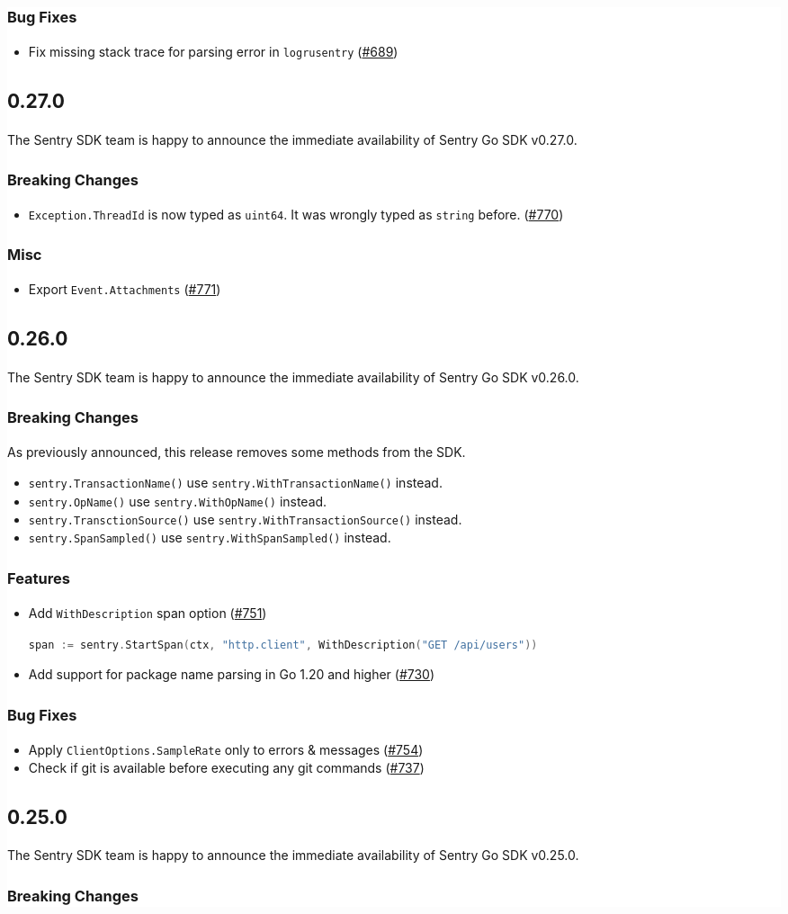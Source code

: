 ### Bug Fixes

- Fix missing stack trace for parsing error in `logrusentry` ([#689](https://github.com/getsentry/sentry-go/pull/689))

## 0.27.0

The Sentry SDK team is happy to announce the immediate availability of Sentry Go SDK v0.27.0.

### Breaking Changes

- `Exception.ThreadId` is now typed as `uint64`. It was wrongly typed as `string` before. ([#770](https://github.com/getsentry/sentry-go/pull/770))

### Misc

- Export `Event.Attachments` ([#771](https://github.com/getsentry/sentry-go/pull/771))

## 0.26.0

The Sentry SDK team is happy to announce the immediate availability of Sentry Go SDK v0.26.0.

### Breaking Changes

As previously announced, this release removes some methods from the SDK.

- `sentry.TransactionName()` use `sentry.WithTransactionName()` instead.
- `sentry.OpName()` use `sentry.WithOpName()` instead.
- `sentry.TransctionSource()` use `sentry.WithTransactionSource()` instead.
- `sentry.SpanSampled()` use `sentry.WithSpanSampled()` instead.

### Features

- Add `WithDescription` span option ([#751](https://github.com/getsentry/sentry-go/pull/751))

  ```go
  span := sentry.StartSpan(ctx, "http.client", WithDescription("GET /api/users"))
  ```
- Add support for package name parsing in Go 1.20 and higher ([#730](https://github.com/getsentry/sentry-go/pull/730))

### Bug Fixes

- Apply `ClientOptions.SampleRate` only to errors & messages ([#754](https://github.com/getsentry/sentry-go/pull/754))
- Check if git is available before executing any git commands ([#737](https://github.com/getsentry/sentry-go/pull/737))

## 0.25.0

The Sentry SDK team is happy to announce the immediate availability of Sentry Go SDK v0.25.0.

### Breaking Changes
